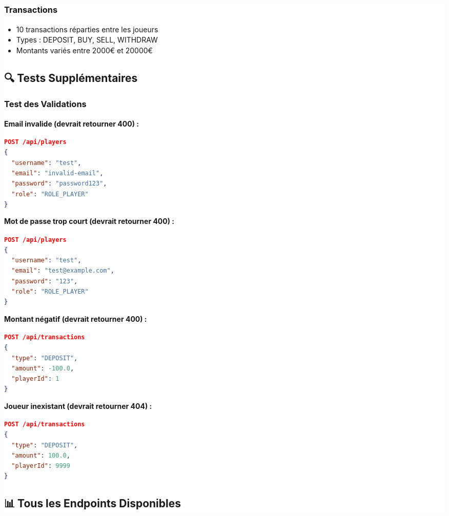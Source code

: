 ### Transactions

- 10 transactions réparties entre les joueurs
- Types : DEPOSIT, BUY, SELL, WITHDRAW
- Montants variés entre 2000€ et 20000€

## 🔍 Tests Supplémentaires

### Test des Validations

**Email invalide (devrait retourner 400) :**
```json
POST /api/players
{
  "username": "test",
  "email": "invalid-email",
  "password": "password123",
  "role": "ROLE_PLAYER"
}
```

**Mot de passe trop court (devrait retourner 400) :**
```json
POST /api/players
{
  "username": "test",
  "email": "test@example.com",
  "password": "123",
  "role": "ROLE_PLAYER"
}
```

**Montant négatif (devrait retourner 400) :**
```json
POST /api/transactions
{
  "type": "DEPOSIT",
  "amount": -100.0,
  "playerId": 1
}
```

**Joueur inexistant (devrait retourner 404) :**
```json
POST /api/transactions
{
  "type": "DEPOSIT",
  "amount": 100.0,
  "playerId": 9999
}
```

## 📊 Tous les Endpoints Disponibles
